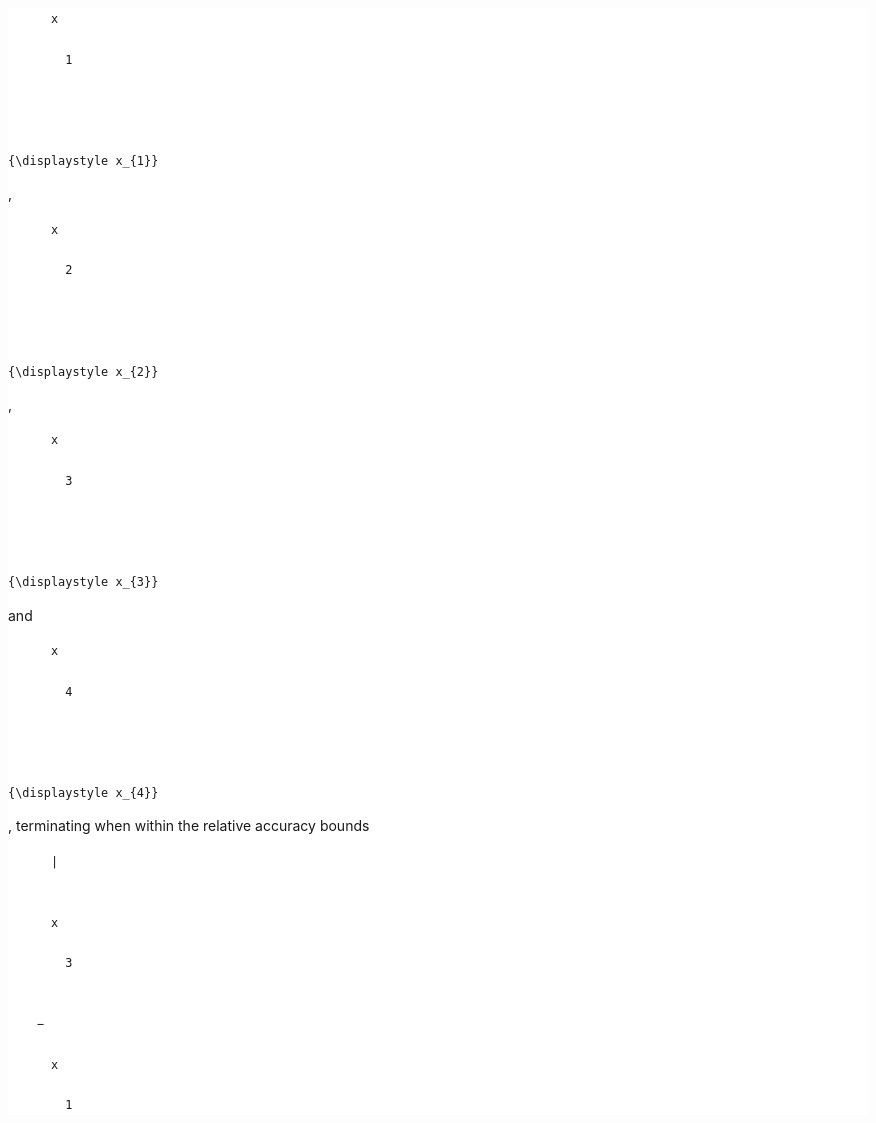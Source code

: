     
      
        
          x
          
            1
          
        
      
    
    {\displaystyle x_{1}}
  
, 
  
    
      
        
          x
          
            2
          
        
      
    
    {\displaystyle x_{2}}
  
, 
  
    
      
        
          x
          
            3
          
        
      
    
    {\displaystyle x_{3}}
  
 and 
  
    
      
        
          x
          
            4
          
        
      
    
    {\displaystyle x_{4}}
  
, terminating when within the relative accuracy bounds

  
    
      
        
          |
        
        
          x
          
            3
          
        
        −
        
          x
          
            1
          